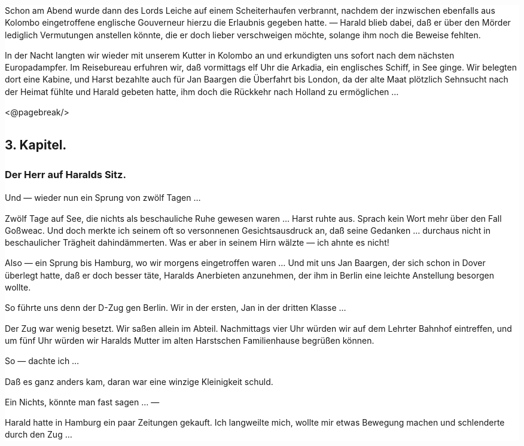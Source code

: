 Schon am Abend wurde dann des Lords Leiche auf
einem Scheiterhaufen verbrannt, nachdem der inzwischen
ebenfalls aus Kolombo eingetroffene englische Gouverneur
hierzu die Erlaubnis gegeben hatte. — Harald blieb dabei,
daß er über den Mörder lediglich Vermutungen anstellen
könnte, die er doch lieber verschweigen möchte, solange ihm
noch die Beweise fehlten.

In der Nacht langten wir wieder mit unserem Kutter
in Kolombo an und erkundigten uns sofort nach dem nächsten
Europadampfer. Im Reisebureau erfuhren wir, daß vormittags
elf Uhr die Arkadia, ein englisches Schiff, in See
ginge. Wir belegten dort eine Kabine, und Harst bezahlte
auch für Jan Baargen die Überfahrt bis London, da der
alte Maat plötzlich Sehnsucht nach der Heimat fühlte und
Harald gebeten hatte, ihm doch die Rückkehr nach Holland
zu ermöglichen …

<@pagebreak/>

<h2>3. Kapitel.</h2>
<h3>Der Herr auf Haralds Sitz.</h3>

Und — wieder nun ein Sprung von zwölf Tagen …

Zwölf Tage auf See, die nichts als beschauliche Ruhe
gewesen waren … Harst ruhte aus. Sprach kein Wort
mehr über den Fall Goßweac. Und doch merkte ich seinem
oft so versonnenen Gesichtsausdruck an, daß seine Gedanken
… durchaus nicht in beschaulicher Trägheit dahindämmerten.
Was er aber in seinem Hirn wälzte — ich ahnte es
nicht!

Also — ein Sprung bis Hamburg, wo wir morgens
eingetroffen waren … Und mit uns Jan Baargen, der
sich schon in Dover überlegt hatte, daß er doch besser täte,
Haralds Anerbieten anzunehmen, der ihm in Berlin eine
leichte Anstellung besorgen wollte.

So führte uns denn der D-Zug gen Berlin. Wir in
der ersten, Jan in der dritten Klasse …

Der Zug war wenig besetzt. Wir saßen allein im Abteil.
Nachmittags vier Uhr würden wir auf dem Lehrter
Bahnhof eintreffen, und um fünf Uhr würden wir Haralds
Mutter im alten Harstschen Familienhause begrüßen können.

So — dachte ich …

Daß es ganz anders kam, daran war eine winzige
Kleinigkeit schuld.

Ein Nichts, könnte man fast sagen … —

Harald hatte in Hamburg ein paar Zeitungen gekauft.
Ich langweilte mich, wollte mir etwas Bewegung machen
und schlenderte durch den Zug …
